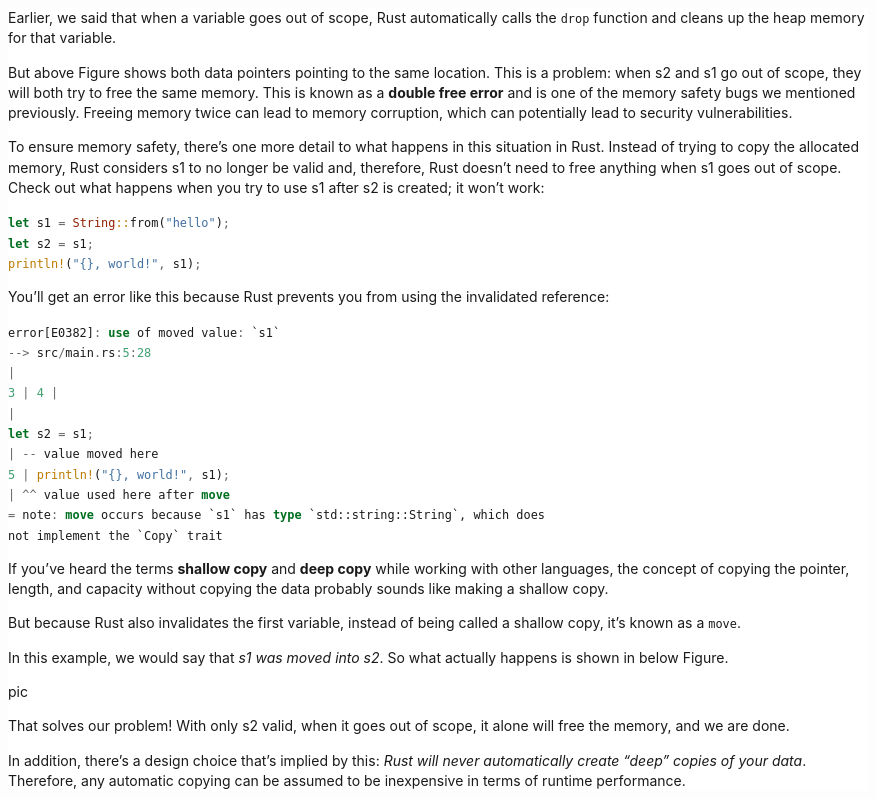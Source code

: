 Earlier, we said that when a variable goes out of scope, Rust automatically calls the ```drop``` function and cleans up the heap memory 
for that variable.

But above Figure shows both data pointers pointing to the same location. This is a problem: when s2 and s1 go out of scope, they will both 
try to free the same memory. This is known as a **double free error** and is one of the memory safety bugs we mentioned previously. Freeing 
memory twice can lead to memory corruption, which can potentially lead to security vulnerabilities.

To ensure memory safety, there’s one more detail to what happens in this situation in Rust. Instead of trying to copy the allocated 
memory, Rust considers s1 to no longer be valid and, therefore, Rust doesn’t need to free anything when s1 goes out of scope. Check out 
what happens when you try to use s1 after s2 is created; it won’t work:

```rust
let s1 = String::from("hello");
let s2 = s1;
println!("{}, world!", s1);
```

You’ll get an error like this because Rust prevents you from using the invalidated reference:

```rust
error[E0382]: use of moved value: `s1`
--> src/main.rs:5:28
|
3 | 4 |
|
let s2 = s1;
| -- value moved here
5 | println!("{}, world!", s1);
| ^^ value used here after move
= note: move occurs because `s1` has type `std::string::String`, which does
not implement the `Copy` trait
```

If you’ve heard the terms **shallow copy** and **deep copy** while working with other languages, the concept of copying the pointer, length, 
and capacity without copying the data probably sounds like making a shallow copy.

But because Rust also invalidates the first variable, instead of being called a shallow copy, it’s known as a ```move```.

In this example, we would say that *s1 was moved into s2*. So what actually happens is shown in below Figure.

pic

That solves our problem! With only s2 valid, when it goes out of scope, it alone will free the memory, and we are done.

In addition, there’s a design choice that’s implied by this: *Rust will never automatically create “deep” copies of your data*. 
Therefore, any automatic copying can be assumed to be inexpensive in terms of runtime performance.
